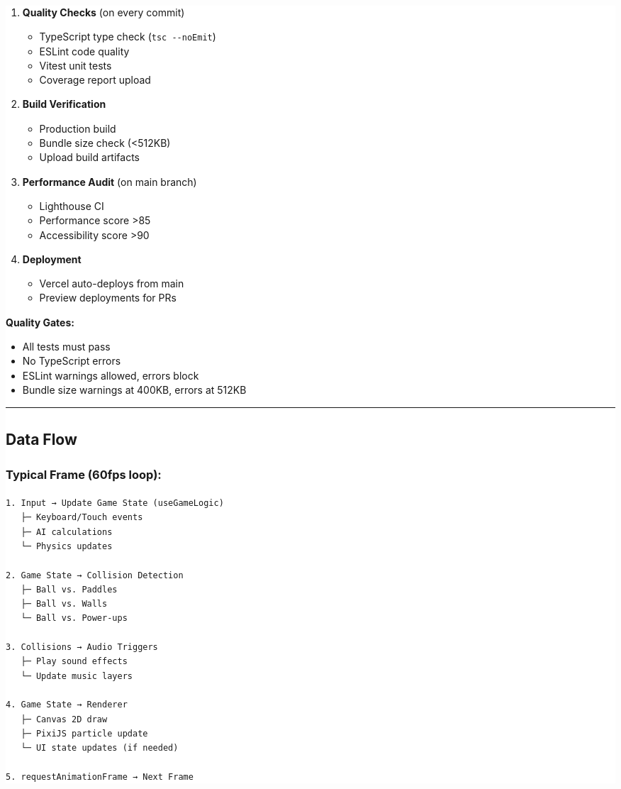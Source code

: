 1. **Quality Checks** (on every commit)
   - TypeScript type check (`tsc --noEmit`)
   - ESLint code quality
   - Vitest unit tests
   - Coverage report upload

2. **Build Verification**
   - Production build
   - Bundle size check (<512KB)
   - Upload build artifacts

3. **Performance Audit** (on main branch)
   - Lighthouse CI
   - Performance score >85
   - Accessibility score >90

4. **Deployment**
   - Vercel auto-deploys from main
   - Preview deployments for PRs

**Quality Gates:**
- All tests must pass
- No TypeScript errors
- ESLint warnings allowed, errors block
- Bundle size warnings at 400KB, errors at 512KB

---

## Data Flow

### Typical Frame (60fps loop):

```
1. Input → Update Game State (useGameLogic)
   ├─ Keyboard/Touch events
   ├─ AI calculations
   └─ Physics updates

2. Game State → Collision Detection
   ├─ Ball vs. Paddles
   ├─ Ball vs. Walls
   └─ Ball vs. Power-ups

3. Collisions → Audio Triggers
   ├─ Play sound effects
   └─ Update music layers

4. Game State → Renderer
   ├─ Canvas 2D draw
   ├─ PixiJS particle update
   └─ UI state updates (if needed)

5. requestAnimationFrame → Next Frame
```
